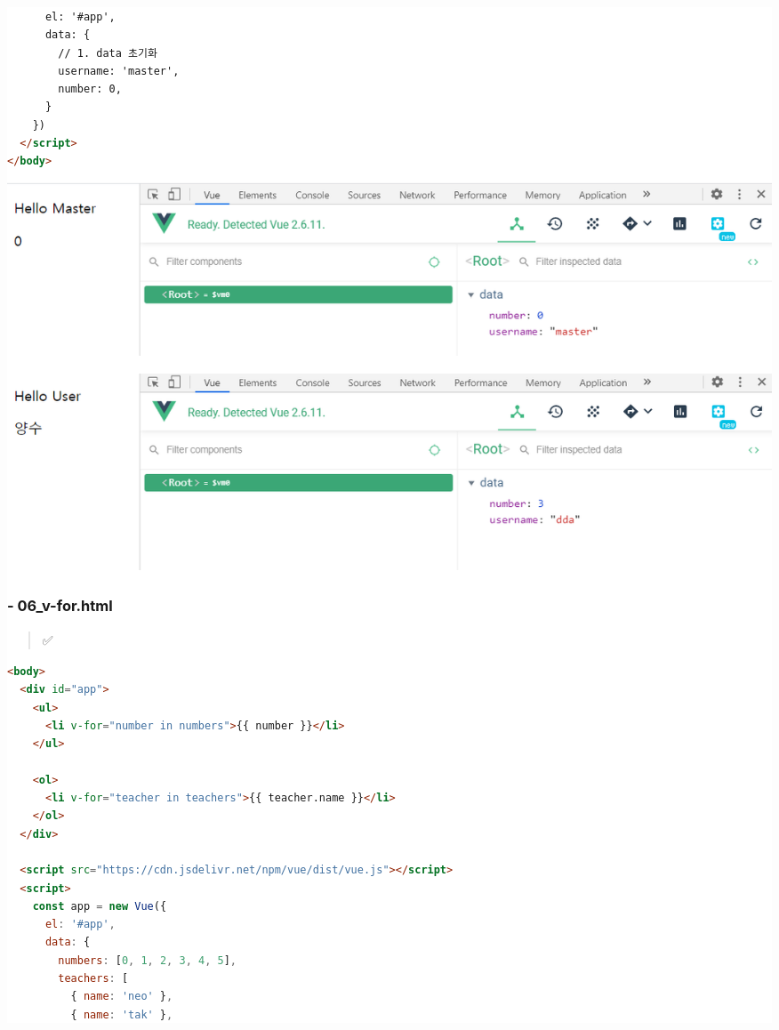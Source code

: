   ```html
        el: '#app',
        data: {
          // 1. data 초기화
          username: 'master',
          number: 0,
        }
      })
    </script>
  </body>
  ```

  ![image-20200525123244940](images/image-20200525123244940.png)

  ![image-20200525123224637](images/image-20200525123224637.png)





### - 06_v-for.html

  > ✅

  ```html
  <body>
    <div id="app">
      <ul>
        <li v-for="number in numbers">{{ number }}</li>
      </ul>
  
      <ol>
        <li v-for="teacher in teachers">{{ teacher.name }}</li>
      </ol>
    </div>
  
    <script src="https://cdn.jsdelivr.net/npm/vue/dist/vue.js"></script>
    <script>
      const app = new Vue({
        el: '#app',
        data: { 
          numbers: [0, 1, 2, 3, 4, 5],
          teachers: [
            { name: 'neo' },
            { name: 'tak' },
  ```